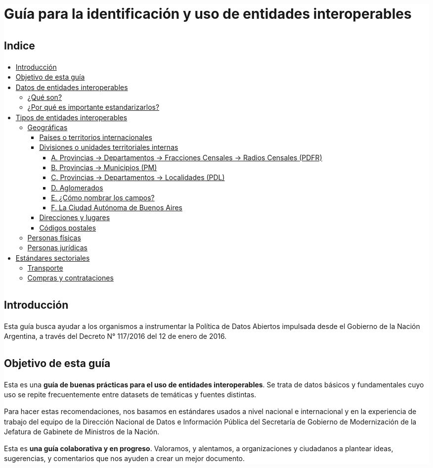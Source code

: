 # Guía para la identificación y uso de entidades interoperables




## Indice

- [Introducción](#introduccion)
- [Objetivo de esta guía](#objetivo-de-esta-guia)
- [Datos de entidades interoperables](#datos-de-entidades-interoperables)
    - [¿Qué son?](#que-son)
    - [¿Por qué es importante estandarizarlos?](#por-que-es-importante-estandarizarlos)
- [Tipos de entidades interoperables](#tipos-de-entidades-interoperables)
    - [Geográficas](#geograficas)
        - [Países o territorios internacionales](#paises-o-territorios-internacionales)
        - [Divisiones o unidades territoriales internas](#divisiones-o-unidades-territoriales-internas)
            - [A. Provincias -> Departamentos -> Fracciones Censales -> Radios Censales (PDFR)](#a-provincias-departamentos---fracciones-censales---radios-censales-pdfr)
            - [B. Provincias -> Municipios (PM)](#b-provincias-municipios-pm)
            - [C. Provincias -> Departamentos -> Localidades (PDL)](#c-provincias-departamentos---localidades-pdl)
            - [D. Aglomerados](#d-aglomerados)
            - [E. ¿Cómo nombrar los campos?](#e-como-nombrar-los-campos)
            - [F. La Ciudad Autónoma de Buenos Aires](#la-ciudad-autonoma-de-buenos-aires)
        - [Direcciones y lugares](#direcciones-y-lugares)
        - [Códigos postales](#codigos-postales)
    - [Personas físicas](#personas-fisicas)
    - [Personas jurídicas](#personas-juridicas)
- [Estándares sectoriales](#estandares-sectoriales)
    - [Transporte](#transporte)
    - [Compras y contrataciones](#compras-y-contrataciones)



## Introducción

Esta guía busca ayudar a los organismos a instrumentar la Política de Datos Abiertos impulsada desde el Gobierno de la Nación Argentina, a través del Decreto N° 117/2016 del 12 de enero de 2016.

## Objetivo de esta guía

Esta es una **guía de buenas prácticas para el uso de entidades interoperables**. Se trata de datos básicos y fundamentales cuyo uso se repite frecuentemente entre datasets de temáticas y fuentes distintas.

Para hacer estas recomendaciones, nos basamos en estándares usados a nivel nacional e internacional y en la experiencia de trabajo del equipo de la Dirección Nacional de Datos e Información Pública del Secretaría de Gobierno de Modernización de la Jefatura de Gabinete de Ministros de la Nación.

Esta es **una guía colaborativa y en progreso**. Valoramos, y alentamos, a organizaciones y ciudadanos a plantear ideas, sugerencias, y comentarios que nos ayuden a crear un mejor documento.
